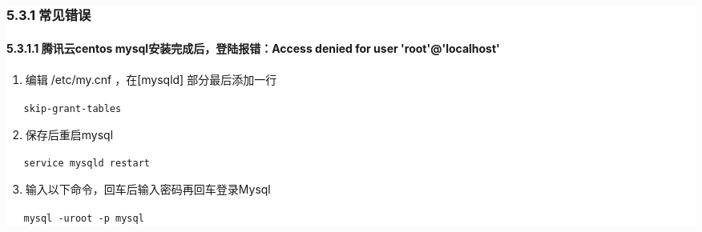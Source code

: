 ### 5.3.1 常见错误 
#### 5.3.1.1 腾讯云centos mysql安装完成后，登陆报错：Access denied for user 'root'@'localhost'

1. 编辑 /etc/my.cnf ，在[mysqld] 部分最后添加一行
```
   skip-grant-tables 
```
2. 保存后重启mysql
```shell
   service mysqld restart 
```
3. 输入以下命令，回车后输入密码再回车登录Mysql
```shell
   mysql -uroot -p mysql  
```
